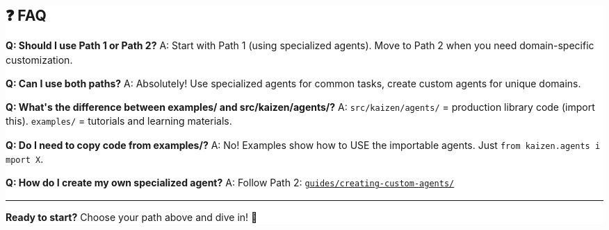## ❓ FAQ

**Q: Should I use Path 1 or Path 2?**
A: Start with Path 1 (using specialized agents). Move to Path 2 when you need domain-specific customization.

**Q: Can I use both paths?**
A: Absolutely! Use specialized agents for common tasks, create custom agents for unique domains.

**Q: What's the difference between examples/ and src/kaizen/agents/?**
A: `src/kaizen/agents/` = production library code (import this). `examples/` = tutorials and learning materials.

**Q: Do I need to copy code from examples/?**
A: No! Examples show how to USE the importable agents. Just `from kaizen.agents import X`.

**Q: How do I create my own specialized agent?**
A: Follow Path 2: [`guides/creating-custom-agents/`](guides/creating-custom-agents/)

---

**Ready to start?** Choose your path above and dive in! 🚀
